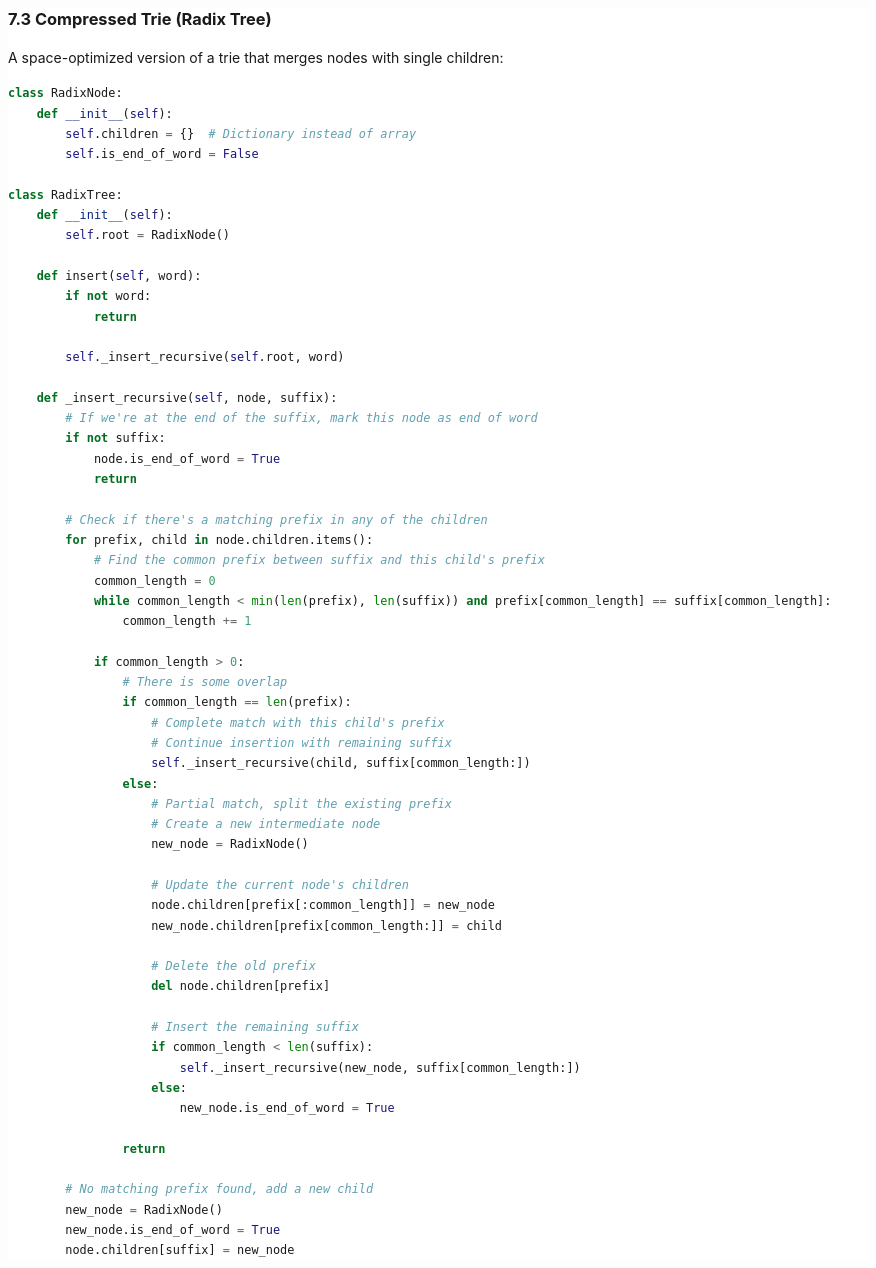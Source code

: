 ### 7.3 Compressed Trie (Radix Tree)

A space-optimized version of a trie that merges nodes with single children:

```python
class RadixNode:
    def __init__(self):
        self.children = {}  # Dictionary instead of array
        self.is_end_of_word = False

class RadixTree:
    def __init__(self):
        self.root = RadixNode()
    
    def insert(self, word):
        if not word:
            return
        
        self._insert_recursive(self.root, word)
    
    def _insert_recursive(self, node, suffix):
        # If we're at the end of the suffix, mark this node as end of word
        if not suffix:
            node.is_end_of_word = True
            return
        
        # Check if there's a matching prefix in any of the children
        for prefix, child in node.children.items():
            # Find the common prefix between suffix and this child's prefix
            common_length = 0
            while common_length < min(len(prefix), len(suffix)) and prefix[common_length] == suffix[common_length]:
                common_length += 1
            
            if common_length > 0:
                # There is some overlap
                if common_length == len(prefix):
                    # Complete match with this child's prefix
                    # Continue insertion with remaining suffix
                    self._insert_recursive(child, suffix[common_length:])
                else:
                    # Partial match, split the existing prefix
                    # Create a new intermediate node
                    new_node = RadixNode()
                    
                    # Update the current node's children
                    node.children[prefix[:common_length]] = new_node
                    new_node.children[prefix[common_length:]] = child
                    
                    # Delete the old prefix
                    del node.children[prefix]
                    
                    # Insert the remaining suffix
                    if common_length < len(suffix):
                        self._insert_recursive(new_node, suffix[common_length:])
                    else:
                        new_node.is_end_of_word = True
                
                return
        
        # No matching prefix found, add a new child
        new_node = RadixNode()
        new_node.is_end_of_word = True
        node.children[suffix] = new_node
```